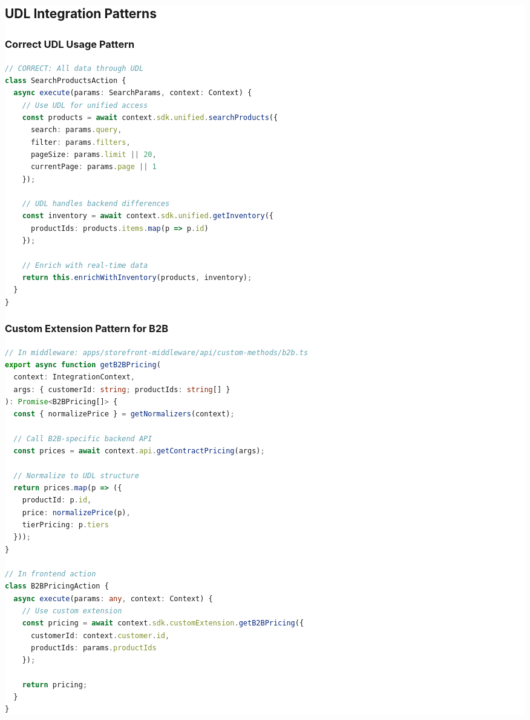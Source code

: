 ## UDL Integration Patterns

### Correct UDL Usage Pattern

```typescript
// CORRECT: All data through UDL
class SearchProductsAction {
  async execute(params: SearchParams, context: Context) {
    // Use UDL for unified access
    const products = await context.sdk.unified.searchProducts({
      search: params.query,
      filter: params.filters,
      pageSize: params.limit || 20,
      currentPage: params.page || 1
    });
    
    // UDL handles backend differences
    const inventory = await context.sdk.unified.getInventory({
      productIds: products.items.map(p => p.id)
    });
    
    // Enrich with real-time data
    return this.enrichWithInventory(products, inventory);
  }
}
```

### Custom Extension Pattern for B2B

```typescript
// In middleware: apps/storefront-middleware/api/custom-methods/b2b.ts
export async function getB2BPricing(
  context: IntegrationContext,
  args: { customerId: string; productIds: string[] }
): Promise<B2BPricing[]> {
  const { normalizePrice } = getNormalizers(context);
  
  // Call B2B-specific backend API
  const prices = await context.api.getContractPricing(args);
  
  // Normalize to UDL structure
  return prices.map(p => ({
    productId: p.id,
    price: normalizePrice(p),
    tierPricing: p.tiers
  }));
}

// In frontend action
class B2BPricingAction {
  async execute(params: any, context: Context) {
    // Use custom extension
    const pricing = await context.sdk.customExtension.getB2BPricing({
      customerId: context.customer.id,
      productIds: params.productIds
    });
    
    return pricing;
  }
}
```
